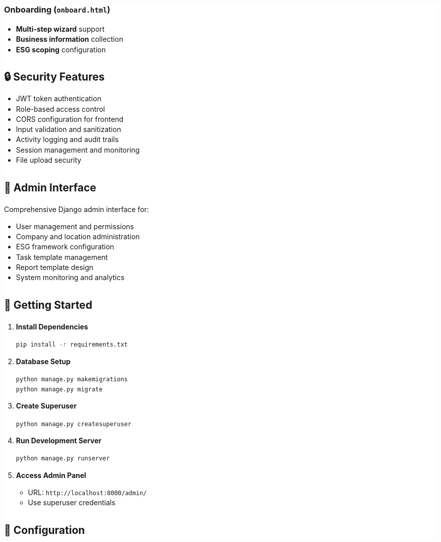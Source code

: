 ### Onboarding (`onboard.html`)
- **Multi-step wizard** support
- **Business information** collection
- **ESG scoping** configuration

## 🔒 Security Features

- JWT token authentication
- Role-based access control
- CORS configuration for frontend
- Input validation and sanitization
- Activity logging and audit trails
- Session management and monitoring
- File upload security

## 📱 Admin Interface

Comprehensive Django admin interface for:
- User management and permissions
- Company and location administration
- ESG framework configuration
- Task template management
- Report template design
- System monitoring and analytics

## 🚀 Getting Started

1. **Install Dependencies**
   ```bash
   pip install -r requirements.txt
   ```

2. **Database Setup**
   ```bash
   python manage.py makemigrations
   python manage.py migrate
   ```

3. **Create Superuser**
   ```bash
   python manage.py createsuperuser
   ```

4. **Run Development Server**
   ```bash
   python manage.py runserver
   ```

5. **Access Admin Panel**
   - URL: `http://localhost:8000/admin/`
   - Use superuser credentials

## 🔧 Configuration
